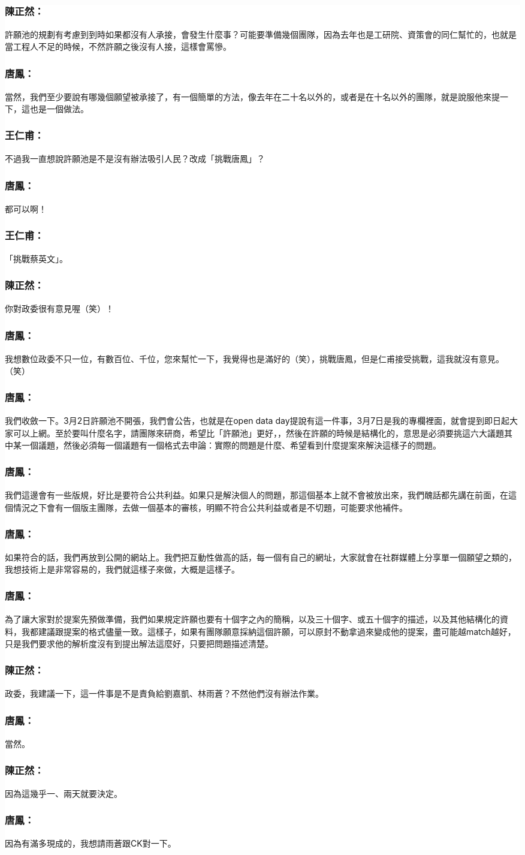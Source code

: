 ### 陳正然：
許願池的規劃有考慮到到時如果都沒有人承接，會發生什麼事？可能要準備幾個團隊，因為去年也是工研院、資策會的同仁幫忙的，也就是當工程人不足的時候，不然許願之後沒有人接，這樣會罵慘。

### 唐鳳：
當然，我們至少要說有哪幾個願望被承接了，有一個簡單的方法，像去年在二十名以外的，或者是在十名以外的團隊，就是說服他來提一下，這也是一個做法。

### 王仁甫：
不過我一直想說許願池是不是沒有辦法吸引人民？改成「挑戰唐鳳」？

### 唐鳳：
都可以啊！

### 王仁甫：
「挑戰蔡英文」。

### 陳正然：
你對政委很有意見喔（笑）！

### 唐鳳：
我想數位政委不只一位，有數百位、千位，您來幫忙一下，我覺得也是滿好的（笑），挑戰唐鳳，但是仁甫接受挑戰，這我就沒有意見。（笑）

### 唐鳳：
我們收斂一下。3月2日許願池不開張，我們會公告，也就是在open data day提說有這一件事，3月7日是我的專欄裡面，就會提到即日起大家可以上網。至於要叫什麼名字，請團隊來研商，希望比「許願池」更好，，然後在許願的時候是結構化的，意思是必須要挑這六大議題其中某一個議題，然後必須每一個議題有一個格式去申論：實際的問題是什麼、希望看到什麼提案來解決這樣子的問題。

### 唐鳳：
我們這邊會有一些版規，好比是要符合公共利益。如果只是解決個人的問題，那這個基本上就不會被放出來，我們醜話都先講在前面，在這個情況之下會有一個版主團隊，去做一個基本的審核，明顯不符合公共利益或者是不切題，可能要求他補件。

### 唐鳳：
如果符合的話，我們再放到公開的網站上。我們把互動性做高的話，每一個有自己的網址，大家就會在社群媒體上分享單一個願望之類的，我想技術上是非常容易的，我們就這樣子來做，大概是這樣子。

### 唐鳳：
為了讓大家對於提案先預做準備，我們如果規定許願也要有十個字之內的簡稱，以及三十個字、或五十個字的描述，以及其他結構化的資料，我都建議跟提案的格式儘量一致。這樣子，如果有團隊願意採納這個許願，可以原封不動拿過來變成他的提案，盡可能越match越好，只是我們要求他的解析度沒有到提出解法這麼好，只要把問題描述清楚。

### 陳正然：
政委，我建議一下，這一件事是不是責負給劉嘉凱、林雨蒼？不然他們沒有辦法作業。

### 唐鳳：
當然。

### 陳正然：
因為這幾乎一、兩天就要決定。

### 唐鳳：
因為有滿多現成的，我想請雨蒼跟CK對一下。
